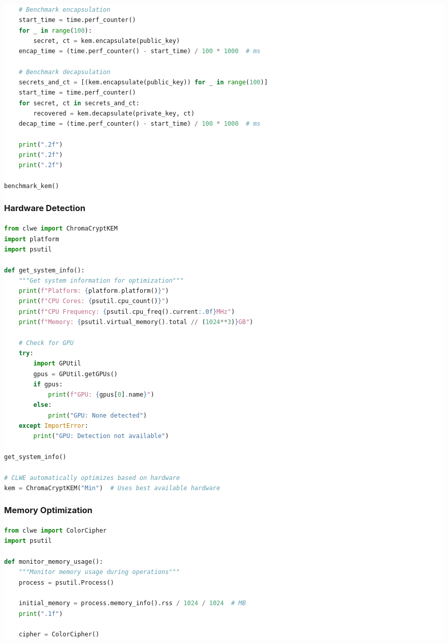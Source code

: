 ```python
    # Benchmark encapsulation
    start_time = time.perf_counter()
    for _ in range(100):
        secret, ct = kem.encapsulate(public_key)
    encap_time = (time.perf_counter() - start_time) / 100 * 1000  # ms

    # Benchmark decapsulation
    secrets_and_ct = [(kem.encapsulate(public_key)) for _ in range(100)]
    start_time = time.perf_counter()
    for secret, ct in secrets_and_ct:
        recovered = kem.decapsulate(private_key, ct)
    decap_time = (time.perf_counter() - start_time) / 100 * 1000  # ms

    print(".2f")
    print(".2f")
    print(".2f")

benchmark_kem()
```

### Hardware Detection
```python
from clwe import ChromaCryptKEM
import platform
import psutil

def get_system_info():
    """Get system information for optimization"""
    print(f"Platform: {platform.platform()}")
    print(f"CPU Cores: {psutil.cpu_count()}")
    print(f"CPU Frequency: {psutil.cpu_freq().current:.0f}MHz")
    print(f"Memory: {psutil.virtual_memory().total // (1024**3)}GB")

    # Check for GPU
    try:
        import GPUtil
        gpus = GPUtil.getGPUs()
        if gpus:
            print(f"GPU: {gpus[0].name}")
        else:
            print("GPU: None detected")
    except ImportError:
        print("GPU: Detection not available")

get_system_info()

# CLWE automatically optimizes based on hardware
kem = ChromaCryptKEM("Min")  # Uses best available hardware
```

### Memory Optimization
```python
from clwe import ColorCipher
import psutil

def monitor_memory_usage():
    """Monitor memory usage during operations"""
    process = psutil.Process()

    initial_memory = process.memory_info().rss / 1024 / 1024  # MB
    print(".1f")

    cipher = ColorCipher()
```